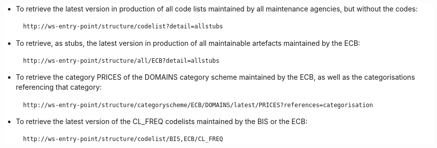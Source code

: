 * To retrieve the latest version in production of all code lists maintained by all maintenance agencies, but without the codes:

        http://ws-entry-point/structure/codelist?detail=allstubs

* To retrieve, as stubs, the latest version in production of all maintainable artefacts maintained by the ECB:

        http://ws-entry-point/structure/all/ECB?detail=allstubs
        
* To retrieve the category PRICES of the DOMAINS category scheme maintained by the ECB, as well as the categorisations referencing that category:

        http://ws-entry-point/structure/categoryscheme/ECB/DOMAINS/latest/PRICES?references=categorisation

* To retrieve the latest version of the CL_FREQ codelists maintained by the BIS or the ECB:
        
        http://ws-entry-point/structure/codelist/BIS,ECB/CL_FREQ

